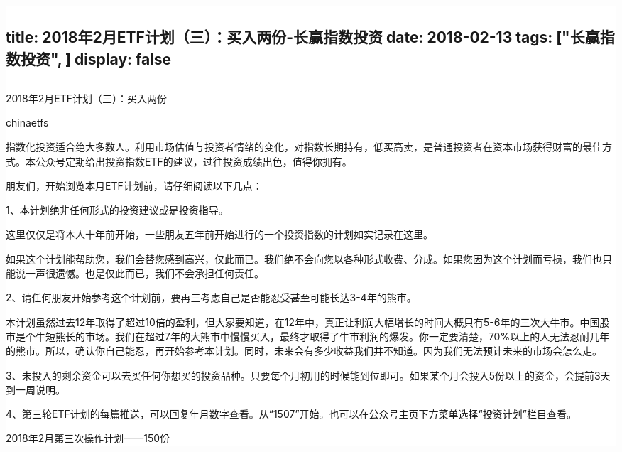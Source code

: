
---
title:  2018年2月ETF计划（三）：买入两份-长赢指数投资
date: 2018-02-13
tags: ["长赢指数投资", ]
display: false
---


## 



2018年2月ETF计划（三）：买入两份




chinaetfs




指数化投资适合绝大多数人。利用市场估值与投资者情绪的变化，对指数长期持有，低买高卖，是普通投资者在资本市场获得财富的最佳方式。本公众号定期给出投资指数ETF的建议，过往投资成绩出色，值得你拥有。










朋友们，开始浏览本月ETF计划前，请仔细阅读以下几点：



1、本计划绝非任何形式的投资建议或是投资指导。



这里仅仅是将本人十年前开始，一些朋友五年前开始进行的一个投资指数的计划如实记录在这里。



如果这个计划能帮助您，我们会替您感到高兴，仅此而已。我们绝不会向您以各种形式收费、分成。如果您因为这个计划而亏损，我们也只能说一声很遗憾。也是仅此而已，我们不会承担任何责任。



2、请任何朋友开始参考这个计划前，要再三考虑自己是否能忍受甚至可能长达3-4年的熊市。



本计划虽然过去12年取得了超过10倍的盈利，但大家要知道，在12年中，真正让利润大幅增长的时间大概只有5-6年的三次大牛市。中国股市是个牛短熊长的市场。我们在超过7年的大熊市中慢慢买入，最终才取得了牛市利润的爆发。你一定要清楚，70%以上的人无法忍耐几年的熊市。所以，确认你自己能忍，再开始参考本计划。同时，未来会有多少收益我们并不知道。因为我们无法预计未来的市场会怎么走。



3、未投入的剩余资金可以去买任何你想买的投资品种。只要每个月初用的时候能到位即可。如果某个月会投入5份以上的资金，会提前3天到一周说明。



4、第三轮ETF计划的每篇推送，可以回复年月数字查看。从“1507”开始。也可以在公众号主页下方菜单选择“投资计划”栏目查看。







2018年2月第三次操作计划——150份


